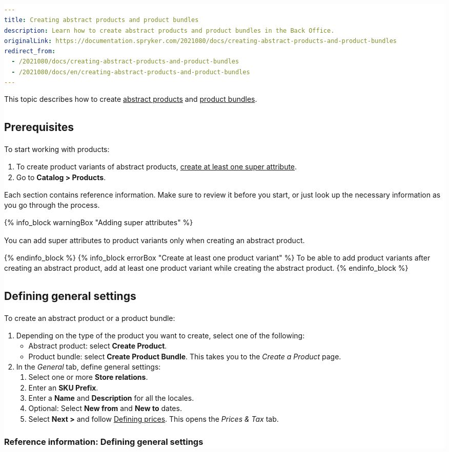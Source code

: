 ```yaml
---
title: Creating abstract products and product bundles
description: Learn how to create abstract products and product bundles in the Back Office.
originalLink: https://documentation.spryker.com/2021080/docs/creating-abstract-products-and-product-bundles
redirect_from:
  - /2021080/docs/creating-abstract-products-and-product-bundles
  - /2021080/docs/en/creating-abstract-products-and-product-bundles
---
```


This topic describes how to create [abstract products](https://documentation.spryker.com/docs/product-feature-overview#abstract-products-and-product-variants) and [product bundles](https://documentation.spryker.com/docs/product-bundles-feature-overview).

## Prerequisites 

To start working with products:
1. To create product variants of abstract products, [create at least one super attribute](https://documentation.spryker.com/docs/creating-product-attributes).
2. Go to  **Catalog > Products**.

Each section contains reference information. Make sure to review it before you start, or just look up the necessary information as you go through the process.

 
{% info_block warningBox "Adding super attributes" %}

You can add super attributes to product variants only when creating an abstract product. 

{% endinfo_block %}
{% info_block errorBox "Create at least one product variant" %}
To be able to add product variants after creating an abstract product,  add at least one product variant while creating the abstract product.
{% endinfo_block %}

## Defining general settings
To create an abstract product or a product bundle:
1. Depending on the type of the product you want to create, select one of the following:
    * Abstract product: select **Create Product**.
    * Product bundle: select **Create Product Bundle**.
    This takes you to the *Create a Product* page.
2. In the *General* tab, define general settings:
    1. Select one or more **Store relations**.
    2. Enter an **SKU Prefix**.
    3. Enter a **Name** and **Description** for all the locales.
    4. Optional: Select **New from** and **New to** dates.
    5. Select **Next >** and follow [Defining prices](#defining-prices).
        This opens the *Prices & Tax* tab.

### Reference information: Defining general settings
